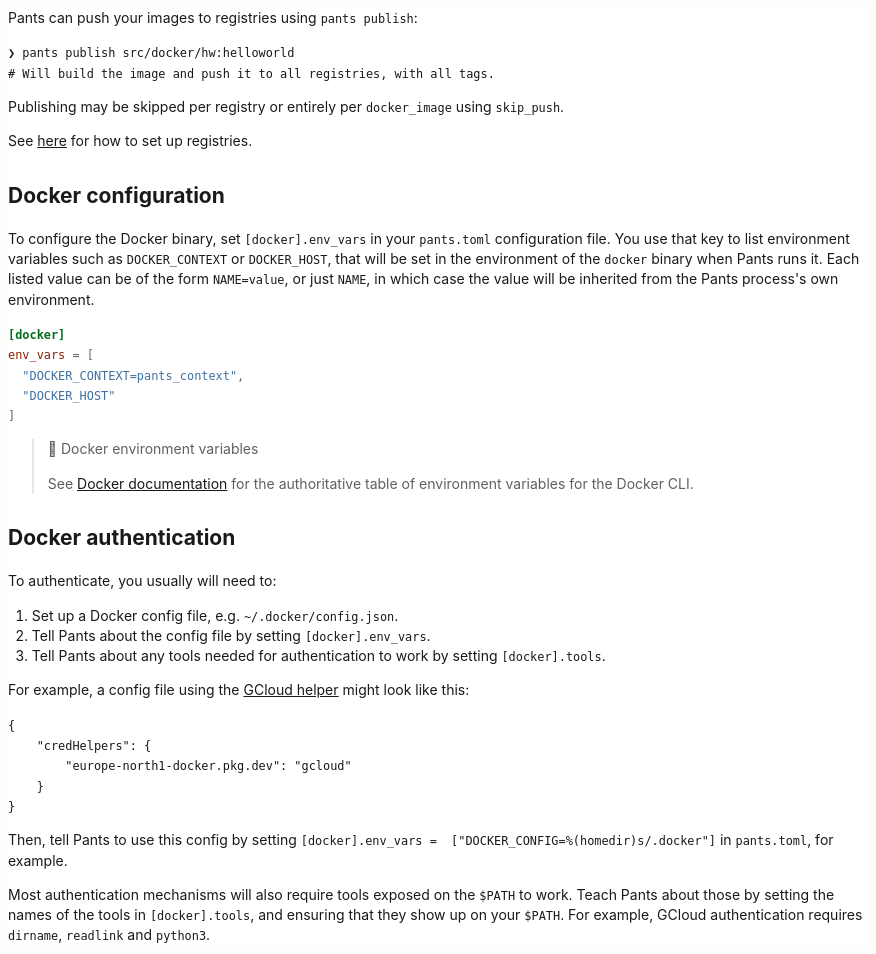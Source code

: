 Pants can push your images to registries using `pants publish`:

```shell
❯ pants publish src/docker/hw:helloworld
# Will build the image and push it to all registries, with all tags.
```

Publishing may be skipped per registry or entirely per `docker_image` using `skip_push`.

See [here](doc:tagging-docker-images) for how to set up registries.

Docker configuration
--------------------

To configure the Docker binary, set `[docker].env_vars` in your `pants.toml` configuration file. You use that key to list environment variables such as `DOCKER_CONTEXT` or `DOCKER_HOST`, that will be set in the environment of the `docker` binary when Pants runs it. Each listed value can be of the form `NAME=value`, or just `NAME`, in which case the value will be inherited from the Pants process's own environment.

```toml pants.toml
[docker]
env_vars = [
  "DOCKER_CONTEXT=pants_context",
  "DOCKER_HOST"
]
```

> 📘 Docker environment variables
> 
> See [Docker documentation](https://docs.docker.com/engine/reference/commandline/cli/#environment-variables) for the authoritative table of environment variables for the Docker CLI.

Docker authentication
---------------------

To authenticate, you usually will need to:

1. Set up a Docker config file, e.g. `~/.docker/config.json`.
2. Tell Pants about the config file by setting `[docker].env_vars`.
3. Tell Pants about any tools needed for authentication to work by setting `[docker].tools`.

For example, a config file using the [GCloud helper](https://cloud.google.com/container-registry/docs/advanced-authentication#gcloud-helper) might look like this:

```
{
	"credHelpers": {
		"europe-north1-docker.pkg.dev": "gcloud"
	}
}
```

Then, tell Pants to use this config by setting `[docker].env_vars =  ["DOCKER_CONFIG=%(homedir)s/.docker"]` in `pants.toml`, for example.

Most authentication mechanisms will also require tools exposed on the `$PATH` to work. Teach Pants about those by setting the names of the tools in `[docker].tools`, and ensuring that they show up on your `$PATH`. For example, GCloud authentication requires `dirname`, `readlink` and `python3`.
